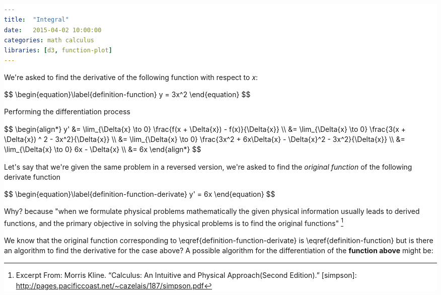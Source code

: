 ```yaml
---
title:  "Integral"
date:   2015-04-02 10:00:00
categories: math calculus
libraries: [d3, function-plot]
---
```


<style>
.line-1 {
  opacity: 0.4!important;
}
</style>

We're asked to find the derivative of the following function with respect to $x$:

<div>
$$
\begin{equation}\label{definition-function}
y = 3x^2
\end{equation}
$$
</div>

Performing the differentiation process

<div>
$$
\begin{align*}
y' &= \lim_{\Delta{x} \to 0} \frac{f(x + \Delta{x}) - f(x)}{\Delta{x}} \\
&= \lim_{\Delta{x} \to 0} \frac{3(x + \Delta{x}) ^ 2 - 3x^2}{\Delta{x}} \\
&= \lim_{\Delta{x} \to 0} \frac{3x^2 + 6x\Delta{x} - \Delta{x}^2 - 3x^2}{\Delta{x}} \\
&= \lim_{\Delta{x} \to 0} 6x - \Delta{x} \\
&= 6x
\end{align*}
$$
</div>

Let's say that we're given the same problem in a reversed version, we're asked to find the *original function* of the following derivate function

<div>
$$
\begin{equation}\label{definition-function-derivate}
y' = 6x
\end{equation}
$$
</div>

Why? because "when we formulate physical problems mathematically the given physical information usually leads to derived functions, and the primary objective in solving the physical problems is to find the original functions" [^1]

We know that the original function corresponding to \eqref{definition-function-derivate} is \eqref{definition-function} but is there an algorithm to find the derivative for the case above? A possible algorithm for the differentiation of the **function above** might be:


[^1]: Excerpt From: Morris Kline. “Calculus: An Intuitive and Physical Approach(Second Edition).”
[simpson]: http://pages.pacificcoast.net/~cazelais/187/simpson.pdf